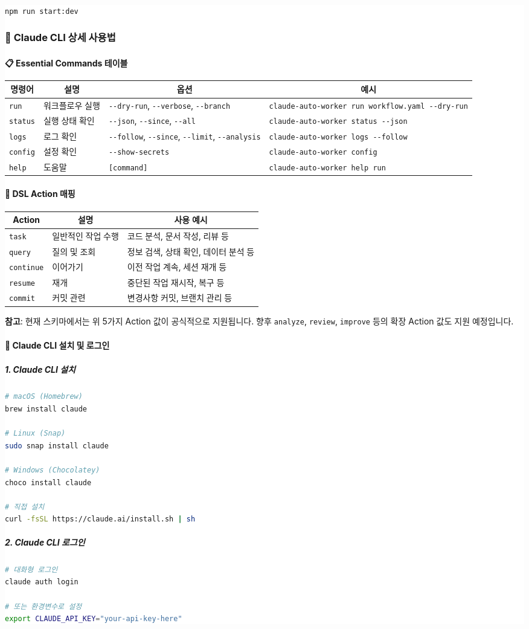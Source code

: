 ```bash
npm run start:dev
```

### 🤖 **Claude CLI 상세 사용법**

#### 📋 Essential Commands 테이블

| 명령어 | 설명 | 옵션 | 예시 |
|--------|------|------|------|
| `run` | 워크플로우 실행 | `--dry-run`, `--verbose`, `--branch` | `claude-auto-worker run workflow.yaml --dry-run` |
| `status` | 실행 상태 확인 | `--json`, `--since`, `--all` | `claude-auto-worker status --json` |
| `logs` | 로그 확인 | `--follow`, `--since`, `--limit`, `--analysis` | `claude-auto-worker logs --follow` |
| `config` | 설정 확인 | `--show-secrets` | `claude-auto-worker config` |
| `help` | 도움말 | `[command]` | `claude-auto-worker help run` |

#### 🔧 DSL Action 매핑

| Action | 설명 | 사용 예시 |
|--------|------|-----------|
| `task` | 일반적인 작업 수행 | 코드 분석, 문서 작성, 리뷰 등 |
| `query` | 질의 및 조회 | 정보 검색, 상태 확인, 데이터 분석 등 |
| `continue` | 이어가기 | 이전 작업 계속, 세션 재개 등 |
| `resume` | 재개 | 중단된 작업 재시작, 복구 등 |
| `commit` | 커밋 관련 | 변경사항 커밋, 브랜치 관리 등 |

**참고**: 현재 스키마에서는 위 5가지 Action 값이 공식적으로 지원됩니다. 향후 `analyze`, `review`, `improve` 등의 확장 Action 값도 지원 예정입니다.

#### 🚀 Claude CLI 설치 및 로그인

##### 1. Claude CLI 설치
```bash
# macOS (Homebrew)
brew install claude

# Linux (Snap)
sudo snap install claude

# Windows (Chocolatey)
choco install claude

# 직접 설치
curl -fsSL https://claude.ai/install.sh | sh
```

##### 2. Claude CLI 로그인
```bash
# 대화형 로그인
claude auth login

# 또는 환경변수로 설정
export CLAUDE_API_KEY="your-api-key-here"
```

